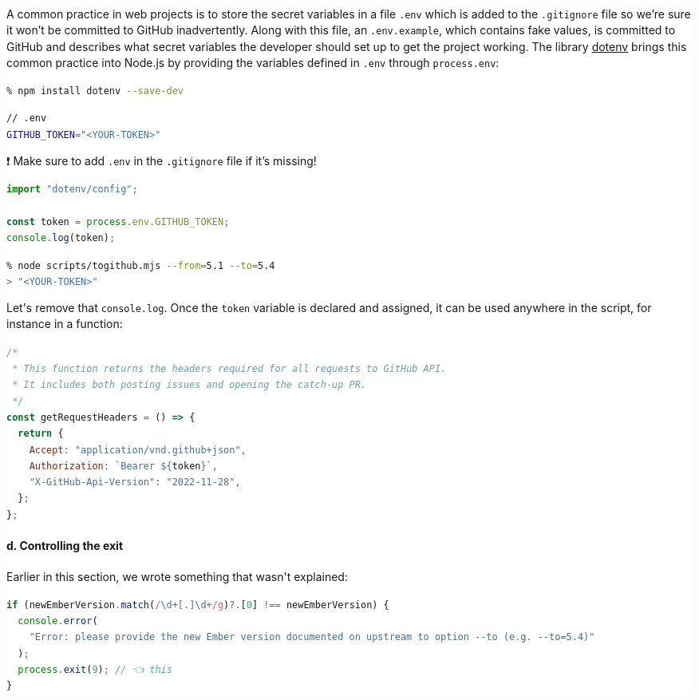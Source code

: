 A common practice in web projects is to store the secret variables in a file
`.env` which is added to the `.gitignore` file so we’re sure it won’t be
committed to GitHub inadvertently. Along with this file, an `.env.example`,
which contains fake values, is committed to GitHub and describes what secret
variables the developer should set up to get the project working. The library
[dotenv](https://www.npmjs.com/package/dotenv) brings this common practice into
Node.js by providing the variables defined in `.env` through `process.env`:

```bash
% npm install dotenv --save-dev
```

```bash
// .env
GITHUB_TOKEN="<YOUR-TOKEN>"
```

❗ Make sure to add `.env` in the `.gitignore` file if it’s missing!

```js
import "dotenv/config";

const token = process.env.GITHUB_TOKEN;
console.log(token);
```

```bash
% node scripts/togithub.mjs --from=5.1 --to=5.4
> "<YOUR-TOKEN>"
```

Let's remove that `console.log`. Once the `token` variable is declared and
assigned, it can be used anywhere in the script, for instance in a function:

```js
/*
 * This function returns the headers required for all requests to GitHub API.
 * It includes both posting issues and opening the catch-up PR.
 */
const getRequestHeaders = () => {
  return {
    Accept: "application/vnd.github+json",
    Authorization: `Bearer ${token}`,
    "X-GitHub-Api-Version": "2022-11-28",
  };
};
```

#### d. Controlling the exit

Earlier in this section, we wrote something that wasn't explained:

```js
if (newEmberVersion.match(/\d+[.]\d+/g)?.[0] !== newEmberVersion) {
  console.error(
    "Error: please provide the new Ember version documented on upstream to option --to (e.g. --to=5.4)"
  );
  process.exit(9); // 👈 this
}
```
